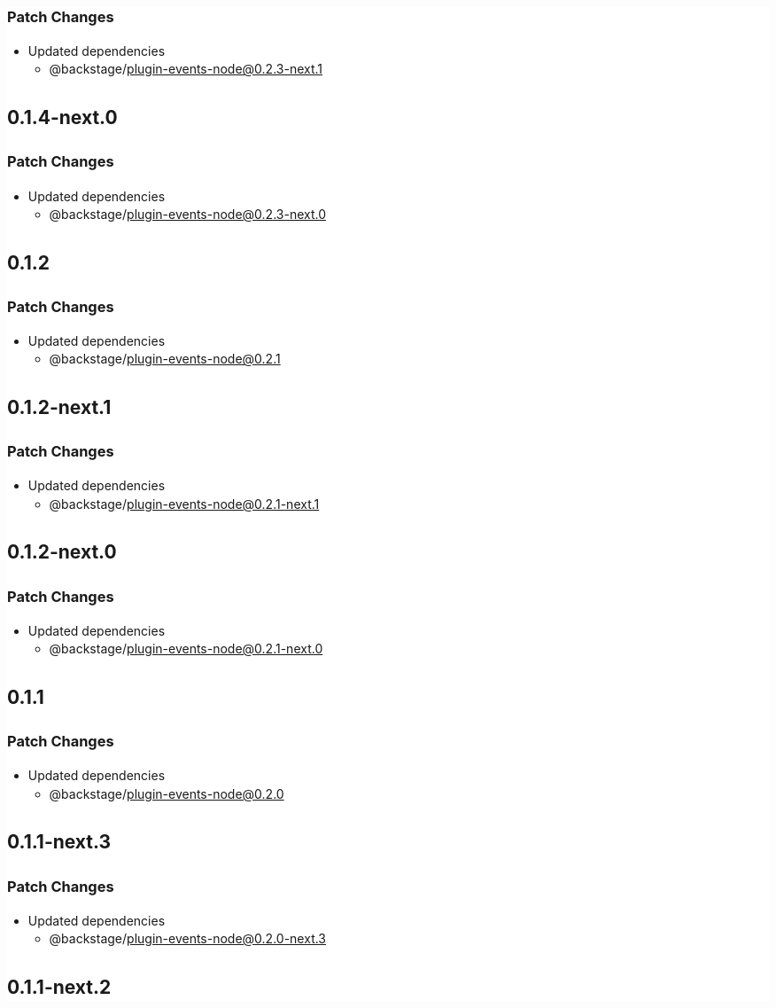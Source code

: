 ### Patch Changes

- Updated dependencies
  - @backstage/plugin-events-node@0.2.3-next.1

## 0.1.4-next.0

### Patch Changes

- Updated dependencies
  - @backstage/plugin-events-node@0.2.3-next.0

## 0.1.2

### Patch Changes

- Updated dependencies
  - @backstage/plugin-events-node@0.2.1

## 0.1.2-next.1

### Patch Changes

- Updated dependencies
  - @backstage/plugin-events-node@0.2.1-next.1

## 0.1.2-next.0

### Patch Changes

- Updated dependencies
  - @backstage/plugin-events-node@0.2.1-next.0

## 0.1.1

### Patch Changes

- Updated dependencies
  - @backstage/plugin-events-node@0.2.0

## 0.1.1-next.3

### Patch Changes

- Updated dependencies
  - @backstage/plugin-events-node@0.2.0-next.3

## 0.1.1-next.2
